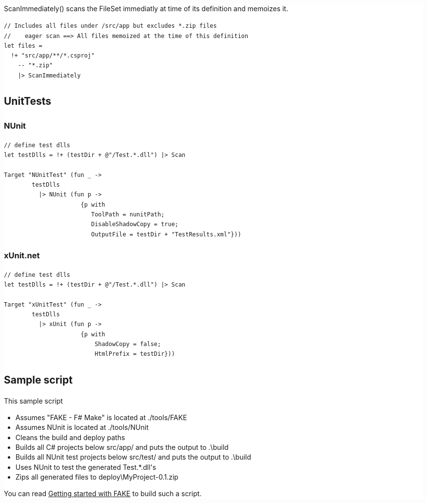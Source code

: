 ScanImmediately() scans the FileSet immediatly at time of its definition
and memoizes it. 

	// Includes all files under /src/app but excludes *.zip files
	//	  eager scan ==> All files memoized at the time of this definition
	let files = 
	  !+ "src/app/**/*.csproj"
		-- "*.zip"
		|> ScanImmediately

## UnitTests

### NUnit

	// define test dlls
	let testDlls = !+ (testDir + @"/Test.*.dll") |> Scan
	 
	Target "NUnitTest" (fun _ ->
			testDlls
			  |> NUnit (fun p -> 
						  {p with 
							 ToolPath = nunitPath; 
							 DisableShadowCopy = true; 
							 OutputFile = testDir + "TestResults.xml"}))   

### xUnit.net

	// define test dlls
	let testDlls = !+ (testDir + @"/Test.*.dll") |> Scan

	Target "xUnitTest" (fun _ ->
			testDlls
			  |> xUnit (fun p ->
						  {p with
							  ShadowCopy = false;
							  HtmlPrefix = testDir}))

## Sample script

This sample script
  
* Assumes "FAKE - F# Make" is located at ./tools/FAKE
* Assumes NUnit is located at ./tools/NUnit  
* Cleans the build and deploy paths
* Builds all C# projects below src/app/ and puts the output to .\build
* Builds all NUnit test projects below src/test/ and puts the output to .\build
* Uses NUnit to test the generated Test.*.dll's
* Zips all generated files to deploy\MyProject-0.1.zip
  
You can read [Getting started with FAKE](http://www.navision-blog.de/2009/04/01/getting-started-with-fake-a-f-sharp-make-tool) to build such a script.
